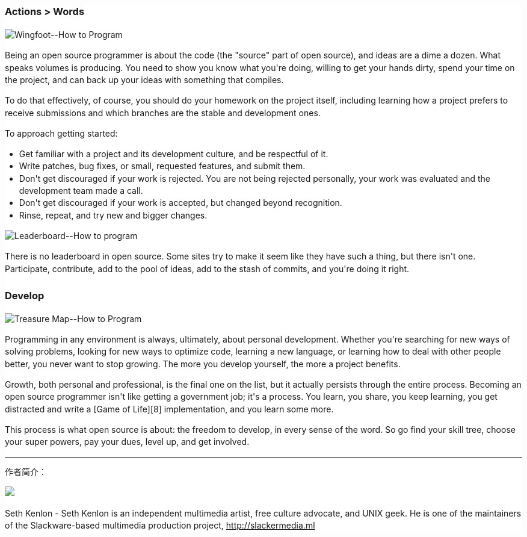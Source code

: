 ### Actions > Words

 ![Wingfoot--How to Program](https://opensource.com/sites/default/files/wingfoot.png "Wingfoot--How to Program") 

Being an open source programmer is about the code (the "source" part of open source), and ideas are a dime a dozen. What speaks volumes is producing. You need to show you know what you're doing, willing to get your hands dirty, spend your time on the project, and can back up your ideas with something that compiles.

To do that effectively, of course, you should do your homework on the project itself, including learning how a project prefers to receive submissions and which branches are the stable and development ones.

To approach getting started:

*   Get familiar with a project and its development culture, and be respectful of it.
*   Write patches, bug fixes, or small, requested features, and submit them.
*   Don't get discouraged if your work is rejected. You are not being rejected personally, your work was evaluated and the development team made a call.
*   Don't get discouraged if your work is accepted, but changed beyond recognition.
*   Rinse, repeat, and try new and bigger changes.

 ![Leaderboard--How to program](https://opensource.com/sites/default/files/leaderboard.png "Leaderboard--How to program") 

There is no leaderboard in open source. Some sites try to make it seem like they have such a thing, but there isn't one. Participate, contribute, add to the pool of ideas, add to the stash of commits, and you're doing it right.

### Develop

 ![Treasure Map--How to Program](https://opensource.com/sites/default/files/treasure-map.png "Treasure Map--How to Program") 

Programming in any environment is always, ultimately, about personal development. Whether you're searching for new ways of solving problems, looking for new ways to optimize code, learning a new language, or learning how to deal with other people better, you never want to stop growing. The more you develop yourself, the more a project benefits.

Growth, both personal and professional, is the final one on the list, but it actually persists through the entire process. Becoming an open source programmer isn't like getting a government job; it's a process. You learn, you share, you keep learning, you get distracted and write a [Game of Life][8] implementation, and you learn some more.

This process is what open source is about: the freedom to develop, in every sense of the word. So go find your skill tree, choose your super powers, pay your dues, level up, and get involved.

--------------------------------------------------------------------------------

作者简介：

![](https://opensource.com/sites/default/files/styles/profile_pictures/public/penguinmedallion200x200.png?itok=ROQSR50J)

Seth Kenlon - Seth Kenlon is an independent multimedia artist, free culture advocate, and UNIX geek. He is one of the maintainers of the Slackware-based multimedia production project, http://slackermedia.ml

